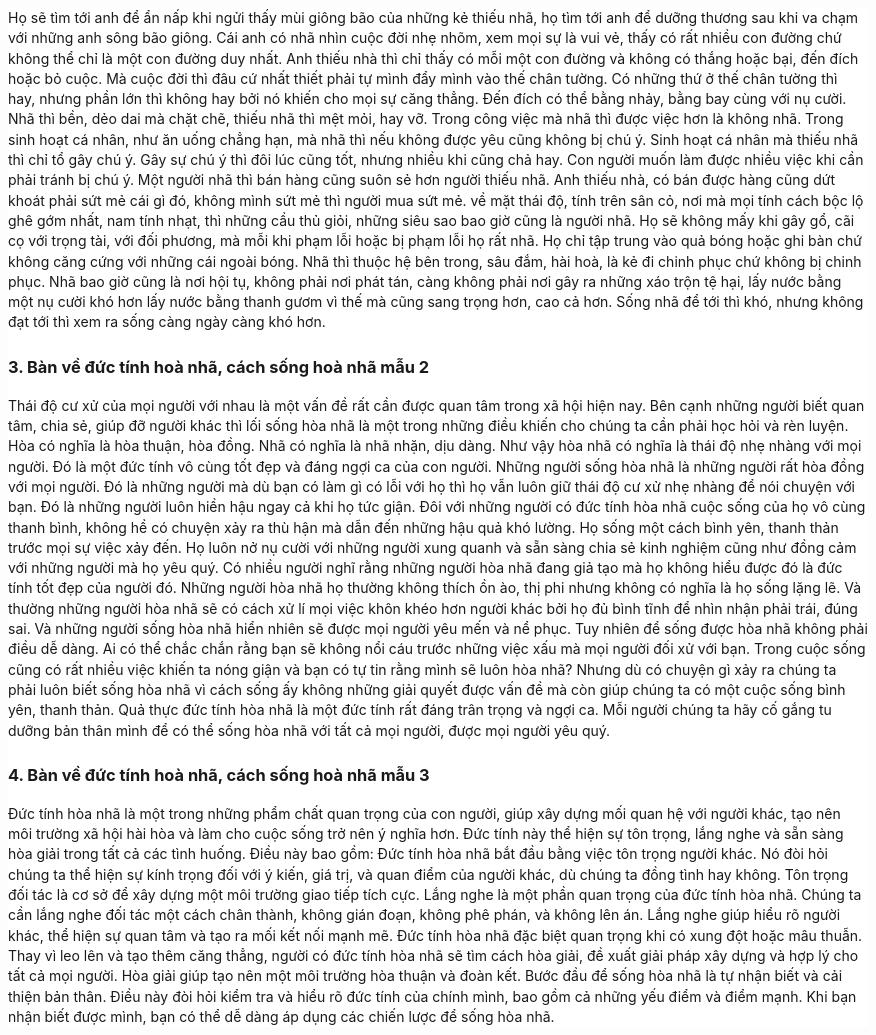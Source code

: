 Họ sẽ tìm tới anh để ẩn nấp khi ngửi thấy mùi giông bão của những kẻ thiếu nhã, họ tìm tới anh để dưỡng thương sau khi va chạm với những anh sông bão giông. Cái anh có nhã nhìn cuộc đời nhẹ nhõm, xem mọi sự là vui vẻ, thấy có rất nhiều con đường chứ không thể chỉ là một con đường duy nhất. Anh thiếu nhà thì chỉ thấy có mỗi một con đường và không có thắng hoặc bại, đến đích hoặc bỏ cuộc. Mà cuộc đời thì đâu cứ nhất thiết phải tự mình đẩy mình vào thế chân tường. Có những thứ ở thế chân tường thì hay, nhưng phần lớn thì không hay bởi nó khiến cho mọi sự căng thẳng. Đến đích có thể bằng nhảy, bằng bay cùng với nụ cười. Nhã thì bền, dẻo dai mà chặt chẽ, thiếu nhã thì mệt mỏi, hay vỡ. Trong công việc mà nhã thì được việc hơn là không nhã. Trong sinh hoạt cá nhân, như ăn uống chẳng hạn, mà nhã thì nếu không được yêu cũng không bị chú ý. Sinh hoạt cá nhân mà thiếu nhã thì chỉ tổ gây chú ý. Gây sự chú ý thì đôi lúc cũng tốt, nhưng nhiều khi cũng chả hay. Con người muốn làm được nhiều việc khi cần phải tránh bị chú ý. Một người nhã thì bán hàng cũng suôn sẻ hơn người thiếu nhã. Anh thiếu nhà, có bán được hàng cũng dứt khoát phải sứt mẻ cái gì đó, không mình sứt mẻ thì người mua sứt mẻ. về mặt thái độ, tính trên sân cỏ, nơi mà mọi tính cách bộc lộ ghê gớm nhất, nam tính nhạt, thì những cầu thủ giỏi, những siêu sao bao giờ cũng là người nhã. Họ sẽ không mấy khi gây gổ, cãi cọ với trọng tài, với đối phương, mà mỗi khi phạm lỗi hoặc bị phạm lỗi họ rất nhã. Họ chỉ tập trung vào quả bóng hoặc ghi bàn chứ không căng cứng với những cái ngoài bóng. Nhã thì thuộc hệ bên trong, sâu đắm, hài hoà, là kẻ đi chinh phục chứ không bị chinh phục. Nhã bao giờ cũng là nơi hội tụ, không phải nơi phát tán, càng không phải nơi gây ra những xáo trộn tệ hại, lấy nước bằng một nụ cười khó hơn lấy nước bằng thanh gươm vì thế mà cũng sang trọng hơn, cao cả hơn.
Sống nhã để tới thì khó, nhưng không đạt tới thì xem ra sống càng ngày càng khó hơn.
### 3\. Bàn về đức tính hoà nhã, cách sống hoà nhã mẫu 2
Thái độ cư xử của mọi người với nhau là một vấn đề rất cần được quan tâm trong xã hội hiện nay. Bên cạnh những người biết quan tâm, chia sẻ, giúp đỡ người khác thì lối sống hòa nhã là một trong những điều khiến cho chúng ta cần phải học hỏi và rèn luyện.
Hòa có nghĩa là hòa thuận, hòa đồng. Nhã có nghĩa là nhã nhặn, dịu dàng. Như vậy hòa nhã có nghĩa là thái độ nhẹ nhàng với mọi người. Đó là một đức tính vô cùng tốt đẹp và đáng ngợi ca của con người.
Những người sống hòa nhã là những người rất hòa đồng với mọi người. Đó là những người mà dù bạn có làm gì có lỗi với họ thì họ vẫn luôn giữ thái độ cư xử nhẹ nhàng để nói chuyện với bạn. Đó là những người luôn hiền hậu ngay cả khi họ tức giận. Đôi với những người có đức tính hòa nhã cuộc sống của họ vô cùng thanh bình, không hề có chuyện xảy ra thù hận mà dẫn đến những hậu quả khó lường. Họ sống một cách bình yên, thanh thản trước mọi sự việc xảy đến. Họ luôn nở nụ cười với những người xung quanh và sẵn sàng chia sẻ kinh nghiệm cũng như đồng cảm với những người mà họ yêu quý.
Có nhiều người nghĩ rằng những người hòa nhã đang giả tạo mà họ không hiểu được đó là đức tính tốt đẹp của người đó. Những người hòa nhã họ thường không thích ồn ào, thị phi nhưng không có nghĩa là họ sống lặng lẽ. Và thường những người hòa nhã sẽ có cách xử lí mọi việc khôn khéo hơn người khác bởi họ đủ bình tĩnh để nhìn nhận phải trái, đúng sai. Và những người sống hòa nhã hiển nhiên sẽ được mọi người yêu mến và nể phục.
Tuy nhiên để sống được hòa nhã không phải điều dễ dàng. Ai có thể chắc chắn rằng bạn sẽ không nổi cáu trước những việc xấu mà mọi người đối xử với bạn. Trong cuộc sống cũng có rất nhiều việc khiến ta nóng giận và bạn có tự tin rằng mình sẽ luôn hòa nhã? Nhưng dù có chuyện gì xảy ra chúng ta phải luôn biết sống hòa nhã vì cách sống ấy không những giải quyết được vấn đề mà còn giúp chúng ta có một cuộc sống bình yên, thanh thản.
Quả thực đức tính hòa nhã là một đức tính rất đáng trân trọng và ngợi ca. Mỗi người chúng ta hãy cố gắng tu dưỡng bản thân mình để có thể sống hòa nhã với tất cả mọi người, được mọi người yêu quý.
### 4\. Bàn về đức tính hoà nhã, cách sống hoà nhã mẫu 3
Đức tính hòa nhã là một trong những phẩm chất quan trọng của con người, giúp xây dựng mối quan hệ với người khác, tạo nên môi trường xã hội hài hòa và làm cho cuộc sống trở nên ý nghĩa hơn. Đức tính này thể hiện sự tôn trọng, lắng nghe và sẵn sàng hòa giải trong tất cả các tình huống. Điều này bao gồm:
Đức tính hòa nhã bắt đầu bằng việc tôn trọng người khác. Nó đòi hỏi chúng ta thể hiện sự kính trọng đối với ý kiến, giá trị, và quan điểm của người khác, dù chúng ta đồng tình hay không. Tôn trọng đối tác là cơ sở để xây dựng một môi trường giao tiếp tích cực.
Lắng nghe là một phần quan trọng của đức tính hòa nhã. Chúng ta cần lắng nghe đối tác một cách chân thành, không gián đoạn, không phê phán, và không lên án. Lắng nghe giúp hiểu rõ người khác, thể hiện sự quan tâm và tạo ra mối kết nối mạnh mẽ.
Đức tính hòa nhã đặc biệt quan trọng khi có xung đột hoặc mâu thuẫn. Thay vì leo lên và tạo thêm căng thẳng, người có đức tính hòa nhã sẽ tìm cách hòa giải, đề xuất giải pháp xây dựng và hợp lý cho tất cả mọi người. Hòa giải giúp tạo nên một môi trường hòa thuận và đoàn kết.
Bước đầu để sống hòa nhã là tự nhận biết và cải thiện bản thân. Điều này đòi hỏi kiểm tra và hiểu rõ đức tính của chính mình, bao gồm cả những yếu điểm và điểm mạnh. Khi bạn nhận biết được mình, bạn có thể dễ dàng áp dụng các chiến lược để sống hòa nhã.